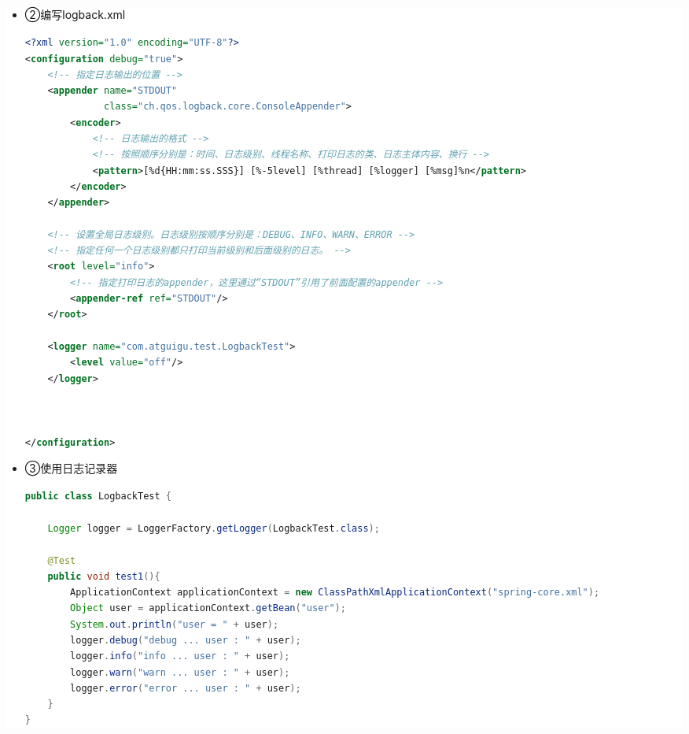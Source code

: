 * ②编写logback.xml

  ```xml
  <?xml version="1.0" encoding="UTF-8"?>
  <configuration debug="true">
      <!-- 指定日志输出的位置 -->
      <appender name="STDOUT"
                class="ch.qos.logback.core.ConsoleAppender">
          <encoder>
              <!-- 日志输出的格式 -->
              <!-- 按照顺序分别是：时间、日志级别、线程名称、打印日志的类、日志主体内容、换行 -->
              <pattern>[%d{HH:mm:ss.SSS}] [%-5level] [%thread] [%logger] [%msg]%n</pattern>
          </encoder>
      </appender>
  
      <!-- 设置全局日志级别。日志级别按顺序分别是：DEBUG、INFO、WARN、ERROR -->
      <!-- 指定任何一个日志级别都只打印当前级别和后面级别的日志。 -->
      <root level="info">
          <!-- 指定打印日志的appender，这里通过“STDOUT”引用了前面配置的appender -->
          <appender-ref ref="STDOUT"/>
      </root>
  
      <logger name="com.atguigu.test.LogbackTest">
          <level value="off"/>
      </logger>
  
  
  
  </configuration>
  ```

* ③使用日志记录器

  ```java
  public class LogbackTest {
  
      Logger logger = LoggerFactory.getLogger(LogbackTest.class);
  
      @Test
      public void test1(){
          ApplicationContext applicationContext = new ClassPathXmlApplicationContext("spring-core.xml");
          Object user = applicationContext.getBean("user");
          System.out.println("user = " + user);
          logger.debug("debug ... user : " + user);
          logger.info("info ... user : " + user);
          logger.warn("warn ... user : " + user);
          logger.error("error ... user : " + user);
      }
  }
  ```



